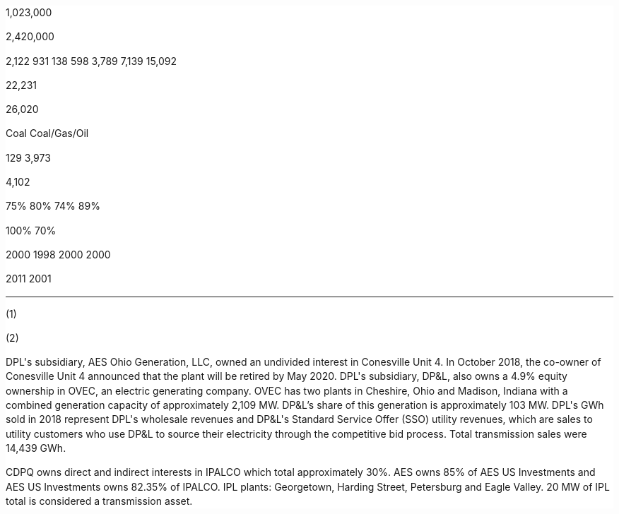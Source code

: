 1,023,000

2,420,000

2,122
931
138
598
3,789
7,139
15,092

22,231

26,020

Coal
Coal/Gas/Oil

129
3,973

4,102

75%
80%
74%
89%

100%
70%

2000
1998
2000
2000

2011
2001

_____________________________

(1)

(2)

DPL's subsidiary, AES Ohio Generation, LLC, owned an undivided interest in Conesville Unit 4. In October 2018, the co-owner of Conesville Unit 4 announced
that the plant will be retired by May 2020. DPL's subsidiary, DP&L, also owns a 4.9% equity ownership in OVEC, an electric generating company. OVEC has
two plants in Cheshire, Ohio and Madison, Indiana with a combined generation capacity of approximately 2,109 MW. DP&L’s share of this generation is
approximately 103 MW. DPL's GWh sold in 2018 represent DPL's wholesale revenues and DP&L's Standard Service Offer (SSO) utility revenues, which are
sales to utility customers who use DP&L to source their electricity through the competitive bid process. Total transmission sales were 14,439 GWh.

CDPQ owns direct and indirect interests in IPALCO which total approximately 30%. AES owns 85% of AES US Investments and AES US Investments owns
82.35% of IPALCO. IPL plants: Georgetown, Harding Street, Petersburg and Eagle Valley. 20 MW of IPL total is considered a transmission asset.
